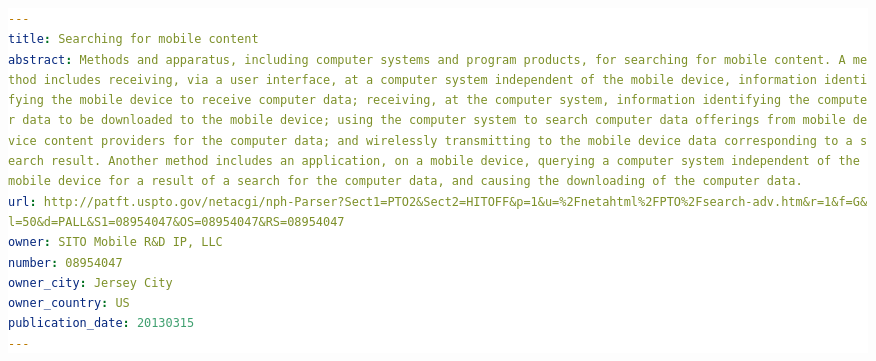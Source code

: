```yaml
---
title: Searching for mobile content
abstract: Methods and apparatus, including computer systems and program products, for searching for mobile content. A method includes receiving, via a user interface, at a computer system independent of the mobile device, information identifying the mobile device to receive computer data; receiving, at the computer system, information identifying the computer data to be downloaded to the mobile device; using the computer system to search computer data offerings from mobile device content providers for the computer data; and wirelessly transmitting to the mobile device data corresponding to a search result. Another method includes an application, on a mobile device, querying a computer system independent of the mobile device for a result of a search for the computer data, and causing the downloading of the computer data.
url: http://patft.uspto.gov/netacgi/nph-Parser?Sect1=PTO2&Sect2=HITOFF&p=1&u=%2Fnetahtml%2FPTO%2Fsearch-adv.htm&r=1&f=G&l=50&d=PALL&S1=08954047&OS=08954047&RS=08954047
owner: SITO Mobile R&D IP, LLC
number: 08954047
owner_city: Jersey City
owner_country: US
publication_date: 20130315
---
```

